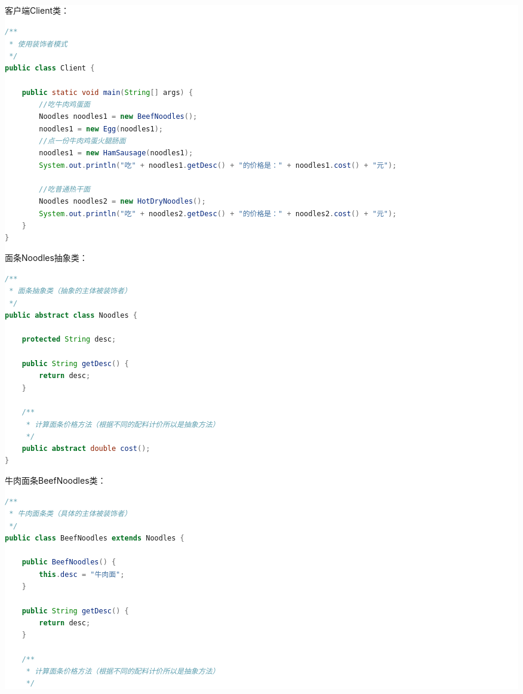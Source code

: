

客户端Client类：

```java
/**
 * 使用装饰者模式
 */
public class Client {

    public static void main(String[] args) {
        //吃牛肉鸡蛋面
        Noodles noodles1 = new BeefNoodles();
        noodles1 = new Egg(noodles1);
        //点一份牛肉鸡蛋火腿肠面
        noodles1 = new HamSausage(noodles1);
        System.out.println("吃" + noodles1.getDesc() + "的价格是：" + noodles1.cost() + "元");

        //吃普通热干面
        Noodles noodles2 = new HotDryNoodles();
        System.out.println("吃" + noodles2.getDesc() + "的价格是：" + noodles2.cost() + "元");
    }
}
```



面条Noodles抽象类：

```java
/**
 * 面条抽象类（抽象的主体被装饰者）
 */
public abstract class Noodles {

    protected String desc;

    public String getDesc() {
        return desc;
    }

    /**
     * 计算面条价格方法（根据不同的配料计价所以是抽象方法）
     */
    public abstract double cost();
}
```



牛肉面条BeefNoodles类：

```java
/**
 * 牛肉面条类（具体的主体被装饰者）
 */
public class BeefNoodles extends Noodles {

    public BeefNoodles() {
        this.desc = "牛肉面";
    }

    public String getDesc() {
        return desc;
    }

    /**
     * 计算面条价格方法（根据不同的配料计价所以是抽象方法）
     */
```